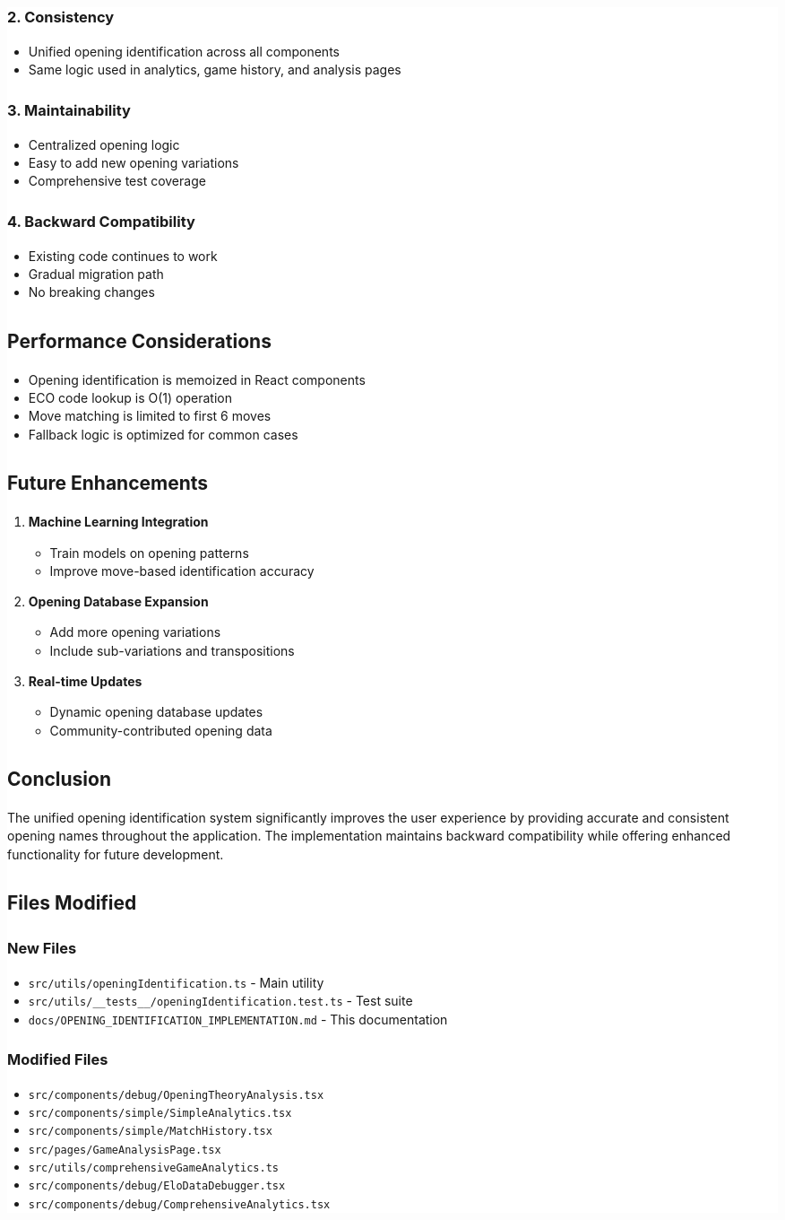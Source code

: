### 2. Consistency
- Unified opening identification across all components
- Same logic used in analytics, game history, and analysis pages

### 3. Maintainability
- Centralized opening logic
- Easy to add new opening variations
- Comprehensive test coverage

### 4. Backward Compatibility
- Existing code continues to work
- Gradual migration path
- No breaking changes

## Performance Considerations

- Opening identification is memoized in React components
- ECO code lookup is O(1) operation
- Move matching is limited to first 6 moves
- Fallback logic is optimized for common cases

## Future Enhancements

1. **Machine Learning Integration**
   - Train models on opening patterns
   - Improve move-based identification accuracy

2. **Opening Database Expansion**
   - Add more opening variations
   - Include sub-variations and transpositions

3. **Real-time Updates**
   - Dynamic opening database updates
   - Community-contributed opening data

## Conclusion

The unified opening identification system significantly improves the user experience by providing accurate and consistent opening names throughout the application. The implementation maintains backward compatibility while offering enhanced functionality for future development.

## Files Modified

### New Files
- `src/utils/openingIdentification.ts` - Main utility
- `src/utils/__tests__/openingIdentification.test.ts` - Test suite
- `docs/OPENING_IDENTIFICATION_IMPLEMENTATION.md` - This documentation

### Modified Files
- `src/components/debug/OpeningTheoryAnalysis.tsx`
- `src/components/simple/SimpleAnalytics.tsx`
- `src/components/simple/MatchHistory.tsx`
- `src/pages/GameAnalysisPage.tsx`
- `src/utils/comprehensiveGameAnalytics.ts`
- `src/components/debug/EloDataDebugger.tsx`
- `src/components/debug/ComprehensiveAnalytics.tsx`
